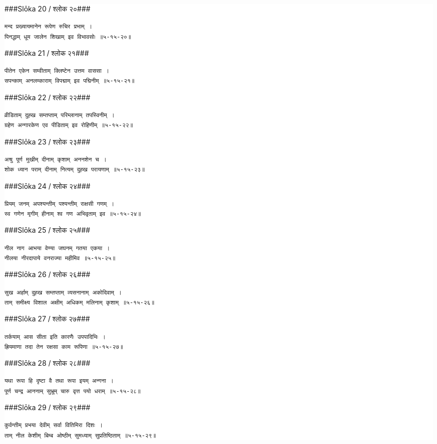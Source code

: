
###Slōka 20 / श्लोक २०###


    मन्द प्रख्यायमानेन रूपेण रुचिर प्रभाम् ।
    पिनद्धाम् धूम जालेन शिखाम् इव विभावसोः ॥५-१५-२०॥


###Slōka 21 / श्लोक २१###


    पीतेन एकेन सम्वीताम् क्लिष्टेन उत्तम वाससा ।
    सपन्काम् अनलम्काराम् विपद्माम् इव पद्मिनीम् ॥५-१५-२१॥


###Slōka 22 / श्लोक २२###


    व्रीडिताम् दुह्ख सम्तप्ताम् परिम्लानाम् तपस्विनीम् ।
    ग्रहेण अन्गारकेण एव पीडिताम् इव रोहिणीम् ॥५-१५-२२॥


###Slōka 23 / श्लोक २३###


    अश्रु पूर्ण मुखीम् दीनाम् कृशाम् अननशेन च ।
    शोक ध्यान पराम् दीनाम् नित्यम् दुह्ख परायणाम् ॥५-१५-२३॥


###Slōka 24 / श्लोक २४###


    प्रियम् जनम् अपश्यन्तीम् पश्यन्तीम् राक्षसी गणम् ।
    स्व गणेन मृगीम् हीनाम् श्व गण अभिवृताम् इव ॥५-१५-२४॥


###Slōka 25 / श्लोक २५###


    नील नाग आभया वेण्या जघनम् गतया एकया ।
    नीलया नीरदापाये वनराज्या महीमिव ॥५-१५-२५॥


###Slōka 26 / श्लोक २६###


    सुख अर्हाम् दुह्ख सम्तप्ताम् व्यसनानाम् अकोदिवाम् ।
    ताम् समीक्ष्य विशाल अक्षीम् अधिकम् मलिनाम् कृशाम् ॥५-१५-२६॥


###Slōka 27 / श्लोक २७###


    तर्कयाम् आस सीता इति कारणैः उपपादिभिः ।
    ह्रियमाणा तदा तेन रक्षसा काम रूपिणा ॥५-१५-२७॥


###Slōka 28 / श्लोक २८###


    यथा रूपा हि दृष्टा वै तथा रूपा इयम् अन्गना ।
    पूर्ण चन्द्र आननाम् सुभ्रूम् चारु वृत्त पयो धराम् ॥५-१५-२८॥


###Slōka 29 / श्लोक २९###


    कुर्वन्तीम् प्रभया देवीम् सर्वा वितिमिरा दिशः ।
    ताम् नील केशीम् बिम्ब ओष्ठीम् सुमध्याम् सुप्रतिष्ठिताम् ॥५-१५-२९॥
